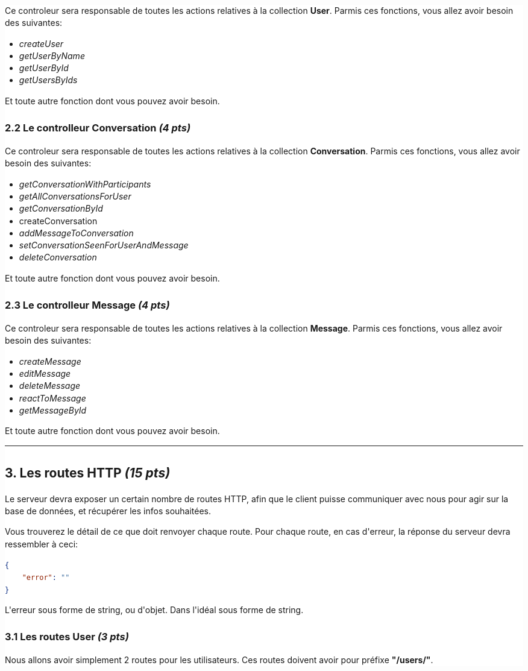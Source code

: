 Ce controleur sera responsable de toutes les actions relatives à la collection **User**. 
Parmis ces fonctions, vous allez avoir besoin des suivantes: 
- *createUser*
- *getUserByName*
- *getUserById*
- *getUsersByIds*

Et toute autre fonction dont vous pouvez avoir besoin. 

### 2.2 Le controlleur Conversation *(4 pts)*

Ce controleur sera responsable de toutes les actions relatives à la collection **Conversation**. 
Parmis ces fonctions, vous allez avoir besoin des suivantes: 
- *getConversationWithParticipants*
- *getAllConversationsForUser*
- *getConversationById*
- createConversation
- *addMessageToConversation*
- *setConversationSeenForUserAndMessage*
- *deleteConversation*

Et toute autre fonction dont vous pouvez avoir besoin.

### 2.3 Le controlleur Message *(4 pts)*

Ce controleur sera responsable de toutes les actions relatives à la collection **Message**. 
Parmis ces fonctions, vous allez avoir besoin des suivantes: 
- *createMessage*
- *editMessage*
- *deleteMessage*
- *reactToMessage*
- *getMessageById*

Et toute autre fonction dont vous pouvez avoir besoin.

---

## 3. Les routes HTTP *(15 pts)*

Le serveur devra exposer un certain nombre de routes HTTP, afin que le client puisse communiquer avec nous pour agir sur la base de données, et récupérer les infos souhaitées.

Vous trouverez le détail de ce que doit renvoyer chaque route.
Pour chaque route, en cas d'erreur, la réponse du serveur devra ressembler à ceci:
```json
{
	"error": ""
}
```
L'erreur sous forme de string, ou d'objet. Dans l'idéal sous forme de string.

### 3.1 Les routes User *(3 pts)*

Nous allons avoir simplement 2 routes pour les utilisateurs.
Ces routes doivent avoir pour préfixe **"/users/"**. 
